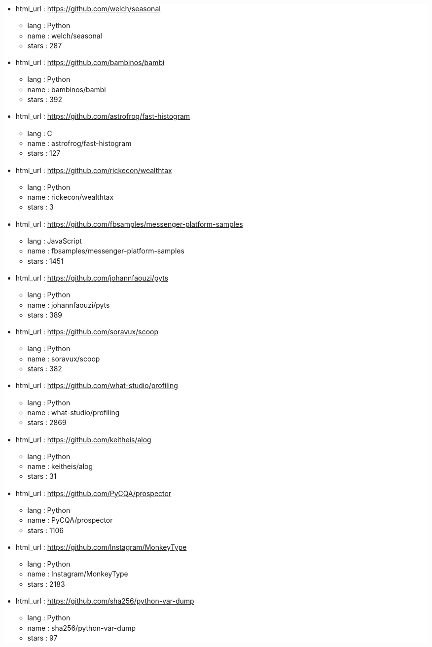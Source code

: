- html_url : https://github.com/welch/seasonal
    - lang : Python
    - name : welch/seasonal
    - stars : 287

- html_url : https://github.com/bambinos/bambi
    - lang : Python
    - name : bambinos/bambi
    - stars : 392

- html_url : https://github.com/astrofrog/fast-histogram
    - lang : C
    - name : astrofrog/fast-histogram
    - stars : 127

- html_url : https://github.com/rickecon/wealthtax
    - lang : Python
    - name : rickecon/wealthtax
    - stars : 3

- html_url : https://github.com/fbsamples/messenger-platform-samples
    - lang : JavaScript
    - name : fbsamples/messenger-platform-samples
    - stars : 1451

- html_url : https://github.com/johannfaouzi/pyts
    - lang : Python
    - name : johannfaouzi/pyts
    - stars : 389

- html_url : https://github.com/soravux/scoop
    - lang : Python
    - name : soravux/scoop
    - stars : 382

- html_url : https://github.com/what-studio/profiling
    - lang : Python
    - name : what-studio/profiling
    - stars : 2869

- html_url : https://github.com/keitheis/alog
    - lang : Python
    - name : keitheis/alog
    - stars : 31

- html_url : https://github.com/PyCQA/prospector
    - lang : Python
    - name : PyCQA/prospector
    - stars : 1106

- html_url : https://github.com/Instagram/MonkeyType
    - lang : Python
    - name : Instagram/MonkeyType
    - stars : 2183

- html_url : https://github.com/sha256/python-var-dump
    - lang : Python
    - name : sha256/python-var-dump
    - stars : 97

